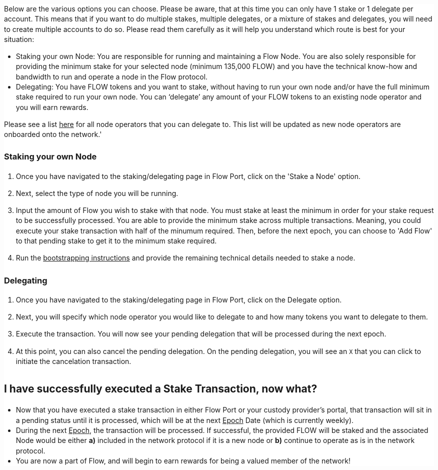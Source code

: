 Below are the various options you can choose. Please be aware, that at this time you can only have 1 stake or 1 delegate per account. This means that if you want to do multiple stakes, multiple delegates, or a mixture of stakes and delegates, you will need to create multiple accounts to do so. Please read them carefully as it will help you understand which route is best for your situation:
- Staking your own Node: You are responsible for running and maintaining a Flow Node. You are also solely responsible for providing the minimum stake for your   selected node (minimum 135,000 FLOW) and you have the technical know-how and bandwidth to run and operate a node in the Flow protocol.
- Delegating: You have FLOW tokens and you want to stake, without having to run your own node and/or have the full minimum stake required to run your own node. You can ‘delegate’ any amount of your FLOW tokens to an existing node operator and you will earn rewards.

Please see a list [here](https://github.com/onflow/flow/blob/master/nodeoperators/NodeOperatorList.md) for all node operators that you can delegate to. This list will be updated as new node operators are onboarded onto the network.'

### Staking your own Node
  1. Once you have navigated to the staking/delegating page in Flow Port, click on the 'Stake a Node' option.

  2. Next, select the type of node you will be running.

  3. Input the amount of Flow you wish to stake with that node. You must stake at least the minimum in order for your stake request to be successfully processed. You are able to provide the minimum stake across multiple transactions. Meaning, you could execute your stake transaction with half of the minumum required. Then, before the next epoch, you can choose to 'Add Flow' to that pending stake to get it to the minimum stake required.

  4. Run the [bootstrapping instructions](../node-operation/node-bootstrap.mdx) and provide the remaining technical details needed to stake a node.

### Delegating
  1. Once you have navigated to the staking/delegating page in Flow Port, click on the Delegate option.

  2. Next, you will specify which node operator you would like to delegate to and how many tokens you want to delegate to them.

  3. Execute the transaction. You will now see your pending delegation that will be processed during the next epoch.

  4. At this point, you can also cancel the pending delegation. On the pending delegation, you will see an `X` that you can click to initiate the cancelation transaction.

## I have successfully executed a Stake Transaction, now what?
  - Now that you have executed a stake transaction in either Flow Port or your custody provider’s portal, that transaction will sit in a pending status until it is processed, which will be at the next [Epoch](../staking/index.md#epochs) Date (which is currently weekly).
  - During the next [Epoch](../staking/index.md#epochs), the transaction will be processed. If successful, the provided FLOW will be staked and the associated Node would be either **a)** included in the network protocol if it is a new node or **b)** continue to operate as is in the network protocol.
  - You are now a part of Flow, and will begin to earn rewards for being a valued member of the network!
